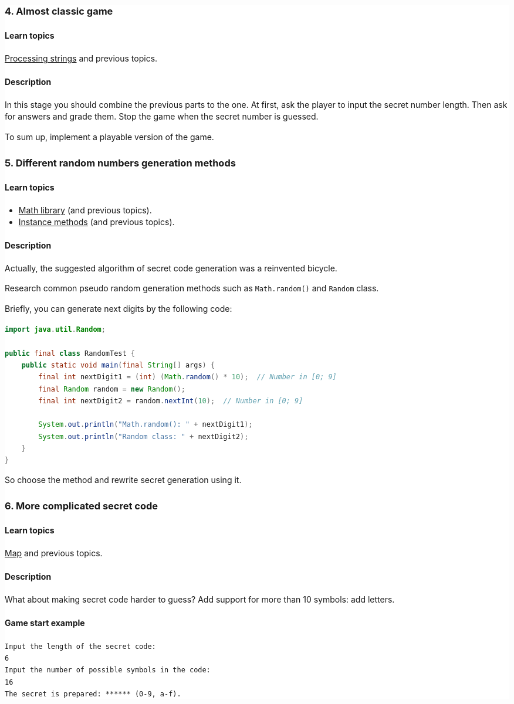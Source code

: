 ### 4. Almost classic game
#### Learn topics
[Processing strings](https://hyperskill.org/learn/lesson/59868/) and previous topics.

#### Description
In this stage you should combine the previous parts to the one. At first, ask the player to input the secret number length. Then ask for answers and grade them. Stop the game when the secret number is guessed.

To sum up, implement a playable version of the game.

### 5. Different random numbers generation methods
#### Learn topics
- [Math library](https://hyperskill.org/learn/lesson/51342/) (and previous topics).
- [Instance methods](https://hyperskill.org/learn/lesson/63075/) (and previous topics).

#### Description
Actually, the suggested algorithm of secret code generation was a reinvented bicycle.

Research common pseudo random generation methods such as `Math.random()` and `Random` class.

Briefly, you can generate next digits by the following code:

```java
import java.util.Random;

public final class RandomTest {
    public static void main(final String[] args) {
        final int nextDigit1 = (int) (Math.random() * 10);  // Number in [0; 9]
        final Random random = new Random();
        final int nextDigit2 = random.nextInt(10);  // Number in [0; 9]
        
        System.out.println("Math.random(): " + nextDigit1);
        System.out.println("Random class: " + nextDigit2);
    }
}
```

So choose the method and rewrite secret generation using it. 

### 6. More complicated secret code
#### Learn topics
[Map](https://hyperskill.org/learn/lesson/53858/) and previous topics.

#### Description
What about making secret code harder to guess? Add support for more than 10 symbols: add letters.

#### Game start example
```
Input the length of the secret code:
6
Input the number of possible symbols in the code:
16
The secret is prepared: ****** (0-9, a-f).
```
